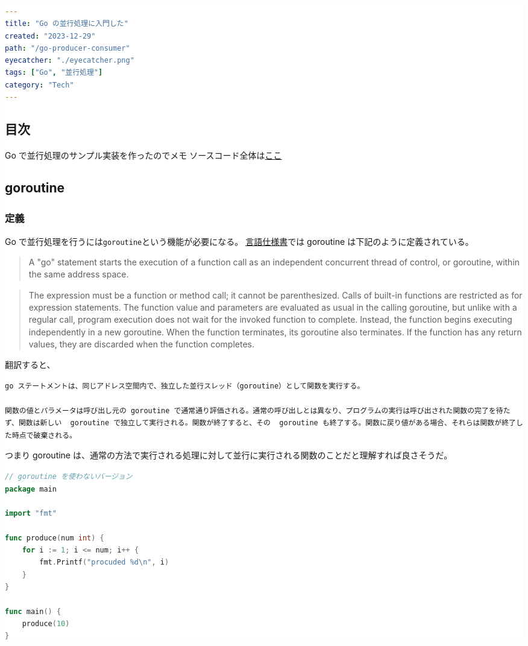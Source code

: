 ```yaml
---
title: "Go の並行処理に入門した"
created: "2023-12-29"
path: "/go-producer-consumer"
eyecatcher: "./eyecatcher.png"
tags: ["Go", "並行処理"]
category: "Tech"
---
```


## 目次

```toc
```

Go で並行処理のサンプル実装を作ったのでメモ
ソースコード全体は[ここ](https://github.com/barleytea/go_sandbox/blob/main/producer_consumer/main.go)

## goroutine

### 定義

Go で並行処理を行うには`goroutine`という機能が必要になる。
[言語仕様書](https://go.dev/ref/spec#Go_statements)では goroutine は下記のように定義されている。

> A "go" statement starts the execution of a function call as an independent concurrent thread of control, or goroutine, within the same address space.

> The expression must be a function or method call; it cannot be parenthesized. Calls of built-in functions are restricted as for expression statements.
> The function value and parameters are evaluated as usual in the calling goroutine, but unlike with a regular call, program execution does not wait for the invoked function to complete. Instead, the function begins executing independently in a new goroutine. When the function terminates, its goroutine also terminates. If the function has any return values, they are discarded when the function completes.

翻訳すると、
```
go ステートメントは、同じアドレス空間内で、独立した並行スレッド（goroutine）として関数を実行する。

関数の値とパラメータは呼び出し元の goroutine で通常通り評価される。通常の呼び出しとは異なり、プログラムの実行は呼び出された関数の完了を待たず、関数は新しい  goroutine で独立して実行される。関数が終了すると、その  goroutine も終了する。関数に戻り値がある場合、それらは関数が終了した時点で破棄される。
```

つまり goroutine は、通常の方法で実行される処理に対して並行に実行される関数のことだと理解すれば良さそうだ。


```go
// goroutine を使わないバージョン
package main

import "fmt"

func produce(num int) {
	for i := 1; i <= num; i++ {
		fmt.Printf("procuded %d\n", i)
	}
}

func main() {
	produce(10)
}
```
